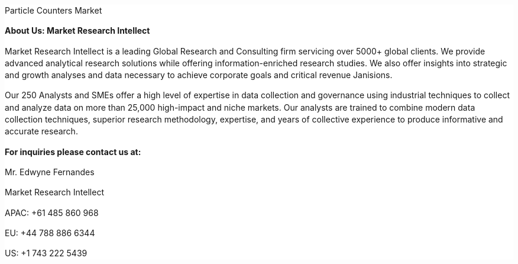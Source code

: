 Particle Counters Market</a></span></p><p><strong><span class="font-[700]">About Us: Market Research Intellect</span></strong></p><p><span class="">Market Research Intellect is a leading Global Research and Consulting firm servicing over 5000+ global clients. We provide advanced analytical research solutions while offering information-enriched research studies.&nbsp;</span>We also offer insights into strategic and growth analyses and data necessary to achieve corporate goals and critical revenue Janisions.</p><p><span class="">Our 250 Analysts and SMEs offer a high level of expertise in data collection and governance using industrial techniques to collect and analyze data on more than 25,000 high-impact and niche markets. Our analysts are trained to combine modern data collection techniques, superior research methodology, expertise, and years of collective experience to produce informative and accurate research.</span></p><p><strong>For inquiries please contact us at:</strong></p><p>Mr. Edwyne Fernandes</p><p>Market Research Intellect</p><p>APAC: +61 485 860 968</p><p>EU: +44 788 886 6344</p><p>US: +1 743 222 5439</p>
